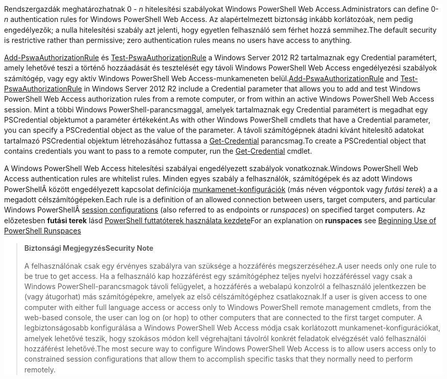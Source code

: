 <span data-ttu-id="5d88b-113">Rendszergazdák meghatározhatnak 0 - *n*  hitelesítési szabályokat Windows PowerShell Web Access.</span><span class="sxs-lookup"><span data-stu-id="5d88b-113">Administrators can define 0-*n* authentication rules for Windows PowerShell Web Access.</span></span>
<span data-ttu-id="5d88b-114">Az alapértelmezett biztonság inkább korlátozóak, nem pedig engedélyezők; a nulla hitelesítési szabály azt jelenti, hogy egyetlen felhasználó sem férhet hozzá semmihez.</span><span class="sxs-lookup"><span data-stu-id="5d88b-114">The default security is restrictive rather than permissive; zero authentication rules means no users have access to anything.</span></span>

<span data-ttu-id="5d88b-115">[Add-PswaAuthorizationRule](cmdlets/add-pswaauthorizationrule.md) és [Test-PswaAuthorizationRule](cmdlets/test-pswaauthorizationrule.md) a Windows Server 2012 R2 tartalmaznak egy Credential paramétert, amely lehetővé teszi a történő hozzáadását és tesztelését egy távoli Windows PowerShell Web Access engedélyezési szabályok számítógép, vagy egy aktív Windows PowerShell Web Access-munkameneten belül.</span><span class="sxs-lookup"><span data-stu-id="5d88b-115">[Add-PswaAuthorizationRule](cmdlets/add-pswaauthorizationrule.md) and [Test-PswaAuthorizationRule](cmdlets/test-pswaauthorizationrule.md) in Windows Server 2012 R2 include a Credential parameter that allows you to add and test Windows PowerShell Web Access authorization rules from a remote computer, or from within an active Windows PowerShell Web Access session.</span></span>
<span data-ttu-id="5d88b-116">Mint a többi Windows PowerShell-parancsmaggal, amelyek tartalmaznak egy Credential paramétert is megadhat egy PSCredential objektumot a paraméter értékeként.</span><span class="sxs-lookup"><span data-stu-id="5d88b-116">As with other Windows PowerShell cmdlets that have a Credential parameter, you can specify a PSCredential object as the value of the parameter.</span></span>
<span data-ttu-id="5d88b-117">A távoli számítógépnek átadni kívánt hitelesítő adatokat tartalmazó PSCredential objektum létrehozásához futtassa a [Get-Credential](https://msdn.microsoft.com/powershell/reference/5.1/microsoft.powershell.security/Get-Credential) parancsmag.</span><span class="sxs-lookup"><span data-stu-id="5d88b-117">To create a PSCredential object that contains credentials you want to pass to a remote computer, run the [Get-Credential](https://msdn.microsoft.com/powershell/reference/5.1/microsoft.powershell.security/Get-Credential) cmdlet.</span></span>

<span data-ttu-id="5d88b-118">A Windows PowerShell Web Access hitelesítési szabályai engedélyezett szabályok vonatkoznak.</span><span class="sxs-lookup"><span data-stu-id="5d88b-118">Windows PowerShell Web Access authentication rules are whitelist rules.</span></span>
<span data-ttu-id="5d88b-119">Minden egyes szabály a felhasználók, számítógépek és az adott Windows PowerShellÂ között engedélyezett kapcsolat definíciója [munkamenet-konfigurációk](https://msdn.microsoft.com/en-us/powershell/reference/5.1/microsoft.powershell.core/about/about_session_configurations) (más néven végpontok vagy _futási terek_) a a megadott célszámítógépeken.</span><span class="sxs-lookup"><span data-stu-id="5d88b-119">Each rule is a definition of an allowed connection between users, target computers, and particular Windows PowerShellÂ [session configurations](https://msdn.microsoft.com/en-us/powershell/reference/5.1/microsoft.powershell.core/about/about_session_configurations) (also referred to as endpoints or _runspaces_) on specified target computers.</span></span>
<span data-ttu-id="5d88b-120">Az előzetesben **futási terek** lásd [PowerShell futtatóterek használata kezdete](https://blogs.technet.microsoft.com/heyscriptingguy/2015/11/26/beginning-use-of-powershell-runspaces-part-1/)</span><span class="sxs-lookup"><span data-stu-id="5d88b-120">For an explanation on **runspaces** see [Beginning Use of PowerShell Runspaces](https://blogs.technet.microsoft.com/heyscriptingguy/2015/11/26/beginning-use-of-powershell-runspaces-part-1/)</span></span>

> <span data-ttu-id="5d88b-121">**Biztonsági Megjegyzés**</span><span class="sxs-lookup"><span data-stu-id="5d88b-121">**Security Note**</span></span>
>
> <span data-ttu-id="5d88b-122">A felhasználónak csak egy érvényes szabályra van szüksége a hozzáférés megszerzéséhez.</span><span class="sxs-lookup"><span data-stu-id="5d88b-122">A user needs only one rule to be true to get access.</span></span>
<span data-ttu-id="5d88b-123">Ha a felhasználó kap hozzáférést egy számítógéphez teljes nyelvi hozzáféréssel vagy csak a Windows PowerShell-parancsmagok távoli felügyelet, a hozzáférés a webalapú konzolról a felhasználó jelentkezzen be (vagy átugorhat) más számítógépekre, amelyek az első célszámítógéphez csatlakoznak.</span><span class="sxs-lookup"><span data-stu-id="5d88b-123">If a user is given access to one computer with either full language access or access only to Windows PowerShell remote management cmdlets, from the web-based console, the user can log on (or hop) to other computers that are connected to the first target computer.</span></span>
<span data-ttu-id="5d88b-124">A legbiztonságosabb konfigurálása a Windows PowerShell Web Access módja csak korlátozott munkamenet-konfigurációkat, amelyek lehetővé teszik, hogy szokásos módon kell végrehajtani távolról konkrét feladatok elvégzését való felhasználói hozzáférést lehetővé.</span><span class="sxs-lookup"><span data-stu-id="5d88b-124">The most secure way to configure Windows PowerShell Web Access is to allow users access only to constrained session configurations that allow them to accomplish specific tasks that they normally need to perform remotely.</span></span>